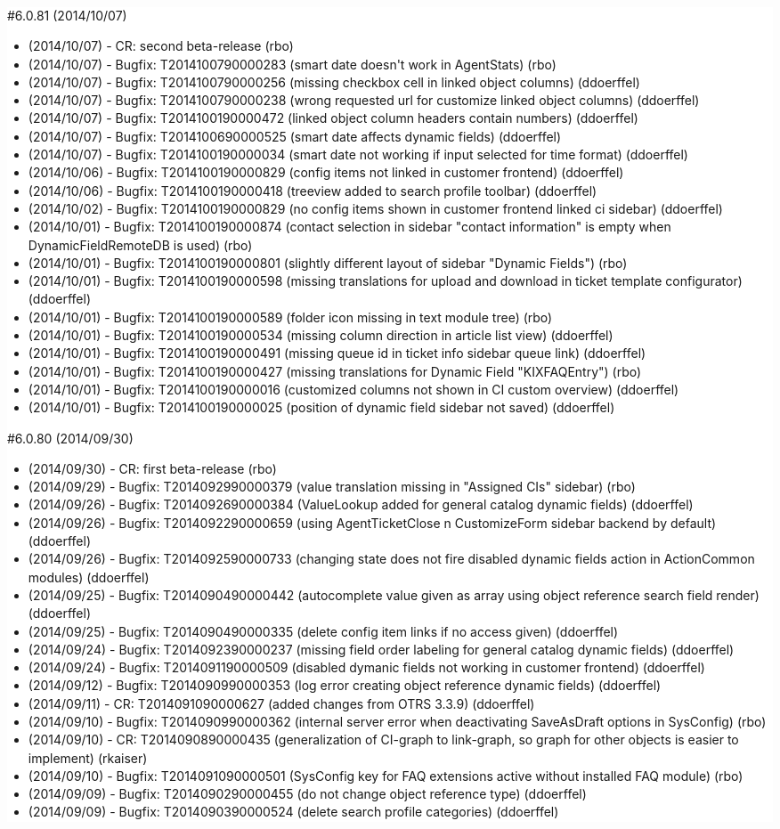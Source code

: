 #6.0.81 (2014/10/07)
 * (2014/10/07) - CR: second beta-release (rbo)
 * (2014/10/07) - Bugfix: T2014100790000283 (smart date doesn't work in AgentStats) (rbo)
 * (2014/10/07) - Bugfix: T2014100790000256 (missing checkbox cell in linked object columns) (ddoerffel)
 * (2014/10/07) - Bugfix: T2014100790000238 (wrong requested url for customize linked object columns) (ddoerffel)
 * (2014/10/07) - Bugfix: T2014100190000472 (linked object column headers contain numbers) (ddoerffel)
 * (2014/10/07) - Bugfix: T2014100690000525 (smart date affects dynamic fields) (ddoerffel)
 * (2014/10/07) - Bugfix: T2014100190000034 (smart date not working if input selected for time format) (ddoerffel)
 * (2014/10/06) - Bugfix: T2014100190000829 (config items not linked in customer frontend) (ddoerffel)
 * (2014/10/06) - Bugfix: T2014100190000418 (treeview added to search profile toolbar) (ddoerffel)
 * (2014/10/02) - Bugfix: T2014100190000829 (no config items shown in customer frontend linked ci sidebar) (ddoerffel)
 * (2014/10/01) - Bugfix: T2014100190000874 (contact selection in sidebar "contact information" is empty when DynamicFieldRemoteDB is used) (rbo)
 * (2014/10/01) - Bugfix: T2014100190000801 (slightly different layout of sidebar "Dynamic Fields") (rbo)
 * (2014/10/01) - Bugfix: T2014100190000598 (missing translations for upload and download in ticket template configurator) (ddoerffel)
 * (2014/10/01) - Bugfix: T2014100190000589 (folder icon missing in text module tree) (rbo)
 * (2014/10/01) - Bugfix: T2014100190000534 (missing column direction in article list view) (ddoerffel)
 * (2014/10/01) - Bugfix: T2014100190000491 (missing queue id in ticket info sidebar queue link) (ddoerffel)
 * (2014/10/01) - Bugfix: T2014100190000427 (missing translations for Dynamic Field "KIXFAQEntry") (rbo)
 * (2014/10/01) - Bugfix: T2014100190000016 (customized columns not shown in CI custom overview) (ddoerffel)
 * (2014/10/01) - Bugfix: T2014100190000025 (position of dynamic field sidebar not saved) (ddoerffel)

#6.0.80 (2014/09/30)
 * (2014/09/30) - CR: first beta-release (rbo)
 * (2014/09/29) - Bugfix: T2014092990000379 (value translation missing in "Assigned CIs" sidebar) (rbo)
 * (2014/09/26) - Bugfix: T2014092690000384 (ValueLookup added for general catalog dynamic fields) (ddoerffel)
 * (2014/09/26) - Bugfix: T2014092290000659 (using AgentTicketClose n CustomizeForm sidebar backend by default) (ddoerffel)
 * (2014/09/26) - Bugfix: T2014092590000733 (changing state does not fire disabled dynamic fields action in ActionCommon modules) (ddoerffel)
 * (2014/09/25) - Bugfix: T2014090490000442 (autocomplete value given as array using object reference search field render) (ddoerffel)
 * (2014/09/25) - Bugfix: T2014090490000335 (delete config item links if no access given) (ddoerffel)
 * (2014/09/24) - Bugfix: T2014092390000237 (missing field order labeling for general catalog dynamic fields) (ddoerffel)
 * (2014/09/24) - Bugfix: T2014091190000509 (disabled dymanic fields not working in customer frontend) (ddoerffel)
 * (2014/09/12) - Bugfix: T2014090990000353 (log error creating object reference dynamic fields) (ddoerffel)
 * (2014/09/11) - CR: T2014091090000627 (added changes from OTRS 3.3.9) (ddoerffel)
 * (2014/09/10) - Bugfix: T2014090990000362 (internal server error when deactivating SaveAsDraft options in SysConfig) (rbo)
 * (2014/09/10) - CR: T2014090890000435 (generalization of CI-graph to link-graph, so graph for other objects is easier to implement) (rkaiser)
 * (2014/09/10) - Bugfix: T2014091090000501 (SysConfig key for FAQ extensions active without installed FAQ module) (rbo)
 * (2014/09/09) - Bugfix: T2014090290000455 (do not change object reference type) (ddoerffel)
 * (2014/09/09) - Bugfix: T2014090390000524 (delete search profile categories) (ddoerffel)